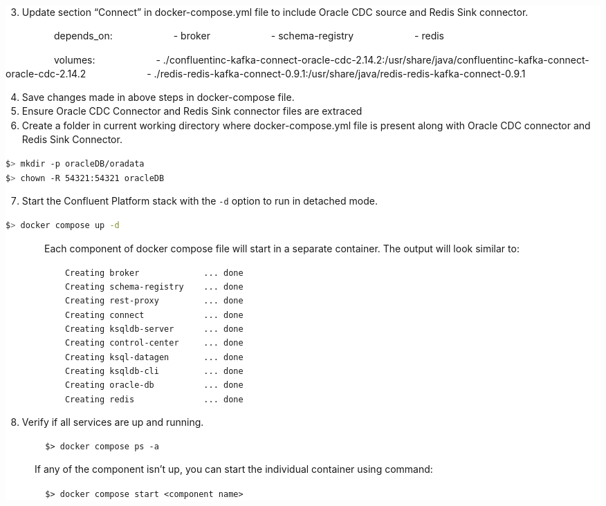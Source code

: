 3.  Update section “Connect” in docker-compose.yml file to include Oracle CDC source and Redis Sink connector.

&emsp;&emsp;&emsp;&emsp;&emsp;depends_on:
&emsp;&emsp;&emsp;&emsp;&emsp;&emsp;- broker
&emsp;&emsp;&emsp;&emsp;&emsp;&emsp;- schema-registry
&emsp;&emsp;&emsp;&emsp;&emsp;&emsp;- redis

&emsp;&emsp;&emsp;&emsp;&emsp;volumes:
&emsp;&emsp;&emsp;&emsp;&emsp;&emsp;- ./confluentinc-kafka-connect-oracle-cdc-2.14.2:/usr/share/java/confluentinc-kafka-connect-oracle-cdc-2.14.2
&emsp;&emsp;&emsp;&emsp;&emsp;&emsp;- ./redis-redis-kafka-connect-0.9.1:/usr/share/java/redis-redis-kafka-connect-0.9.1

4. Save changes made in above steps in docker-compose file.
5. Ensure Oracle CDC Connector and Redis Sink connector files are extraced
6. Create a folder in current working directory where docker-compose.yml file is present along with Oracle CDC connector and Redis Sink Connector.

```sh
$> mkdir -p oracleDB/oradata
$> chown -R 54321:54321 oracleDB
```

7. Start the Confluent Platform stack with the `-d` option to run in detached mode.

```sh
$> docker compose up -d
```
&emsp;&emsp;&emsp;&emsp;Each component of docker compose file will start in a separate container. The output will look similar to:

```sh
            Creating broker 		    ... done
            Creating schema-registry 	... done
            Creating rest-proxy      	... done
            Creating connect         	... done
            Creating ksqldb-server   	... done
            Creating control-center  	... done
            Creating ksql-datagen    	... done
            Creating ksqldb-cli      	... done
            Creating oracle-db		    ... done
            Creating redis			    ... done
```


8. Verify if all services are up and running.

```
        $> docker compose ps -a
```

&emsp;&emsp;&emsp;If any of the component isn’t up, you can start the individual container using command:
```
        $> docker compose start <component name>
```
